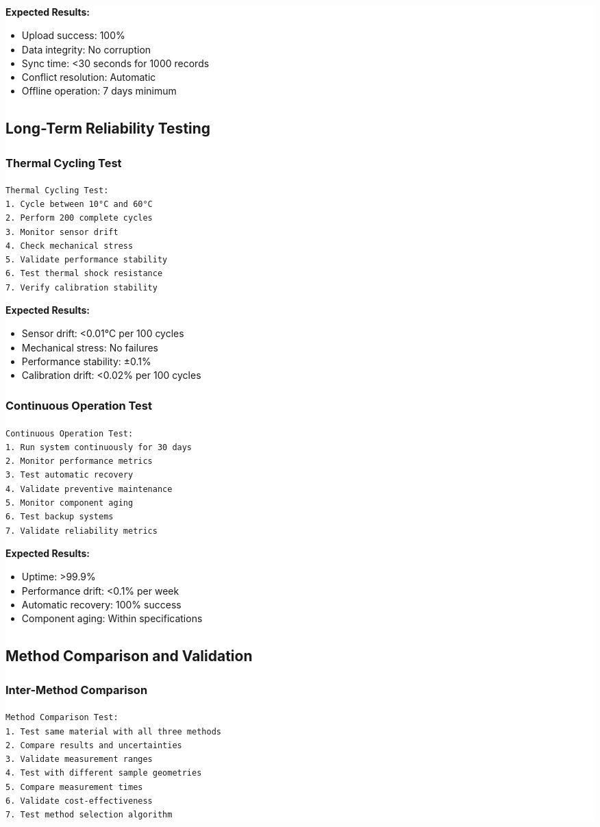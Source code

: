 **Expected Results:**
- Upload success: 100%
- Data integrity: No corruption
- Sync time: <30 seconds for 1000 records
- Conflict resolution: Automatic
- Offline operation: 7 days minimum

## Long-Term Reliability Testing

### Thermal Cycling Test
```
Thermal Cycling Test:
1. Cycle between 10°C and 60°C
2. Perform 200 complete cycles
3. Monitor sensor drift
4. Check mechanical stress
5. Validate performance stability
6. Test thermal shock resistance
7. Verify calibration stability
```

**Expected Results:**
- Sensor drift: <0.01°C per 100 cycles
- Mechanical stress: No failures
- Performance stability: ±0.1%
- Calibration drift: <0.02% per 100 cycles

### Continuous Operation Test
```
Continuous Operation Test:
1. Run system continuously for 30 days
2. Monitor performance metrics
3. Test automatic recovery
4. Validate preventive maintenance
5. Monitor component aging
6. Test backup systems
7. Validate reliability metrics
```

**Expected Results:**
- Uptime: >99.9%
- Performance drift: <0.1% per week
- Automatic recovery: 100% success
- Component aging: Within specifications

## Method Comparison and Validation

### Inter-Method Comparison
```
Method Comparison Test:
1. Test same material with all three methods
2. Compare results and uncertainties
3. Validate measurement ranges
4. Test with different sample geometries
5. Compare measurement times
6. Validate cost-effectiveness
7. Test method selection algorithm
```
